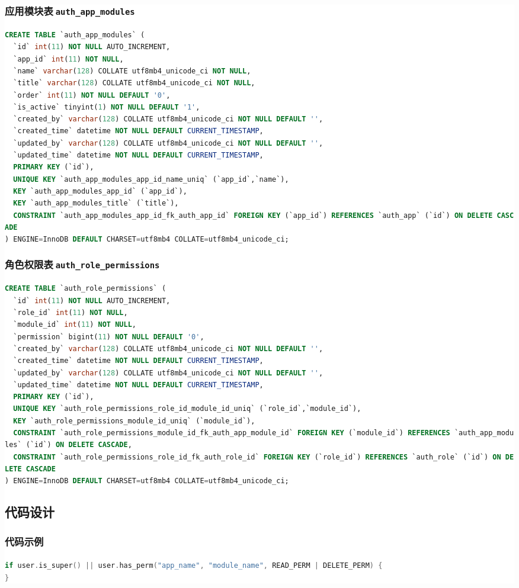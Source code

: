 ### 应用模块表 `auth_app_modules`
```sql
CREATE TABLE `auth_app_modules` (
  `id` int(11) NOT NULL AUTO_INCREMENT,
  `app_id` int(11) NOT NULL,
  `name` varchar(128) COLLATE utf8mb4_unicode_ci NOT NULL,
  `title` varchar(128) COLLATE utf8mb4_unicode_ci NOT NULL,
  `order` int(11) NOT NULL DEFAULT '0',
  `is_active` tinyint(1) NOT NULL DEFAULT '1',
  `created_by` varchar(128) COLLATE utf8mb4_unicode_ci NOT NULL DEFAULT '',
  `created_time` datetime NOT NULL DEFAULT CURRENT_TIMESTAMP,
  `updated_by` varchar(128) COLLATE utf8mb4_unicode_ci NOT NULL DEFAULT '',
  `updated_time` datetime NOT NULL DEFAULT CURRENT_TIMESTAMP,
  PRIMARY KEY (`id`),
  UNIQUE KEY `auth_app_modules_app_id_name_uniq` (`app_id`,`name`),
  KEY `auth_app_modules_app_id` (`app_id`),
  KEY `auth_app_modules_title` (`title`),
  CONSTRAINT `auth_app_modules_app_id_fk_auth_app_id` FOREIGN KEY (`app_id`) REFERENCES `auth_app` (`id`) ON DELETE CASCADE
) ENGINE=InnoDB DEFAULT CHARSET=utf8mb4 COLLATE=utf8mb4_unicode_ci;
```

### 角色权限表 `auth_role_permissions`
```sql
CREATE TABLE `auth_role_permissions` (
  `id` int(11) NOT NULL AUTO_INCREMENT,
  `role_id` int(11) NOT NULL,
  `module_id` int(11) NOT NULL,
  `permission` bigint(11) NOT NULL DEFAULT '0',
  `created_by` varchar(128) COLLATE utf8mb4_unicode_ci NOT NULL DEFAULT '',
  `created_time` datetime NOT NULL DEFAULT CURRENT_TIMESTAMP,
  `updated_by` varchar(128) COLLATE utf8mb4_unicode_ci NOT NULL DEFAULT '',
  `updated_time` datetime NOT NULL DEFAULT CURRENT_TIMESTAMP,
  PRIMARY KEY (`id`),
  UNIQUE KEY `auth_role_permissions_role_id_module_id_uniq` (`role_id`,`module_id`),
  KEY `auth_role_permissions_module_id_uniq` (`module_id`),
  CONSTRAINT `auth_role_permissions_module_id_fk_auth_app_module_id` FOREIGN KEY (`module_id`) REFERENCES `auth_app_modules` (`id`) ON DELETE CASCADE,
  CONSTRAINT `auth_role_permissions_role_id_fk_auth_role_id` FOREIGN KEY (`role_id`) REFERENCES `auth_role` (`id`) ON DELETE CASCADE
) ENGINE=InnoDB DEFAULT CHARSET=utf8mb4 COLLATE=utf8mb4_unicode_ci;
```

## 代码设计

### 代码示例

```go
if user.is_super() || user.has_perm("app_name", "module_name", READ_PERM | DELETE_PERM) {
}
```
